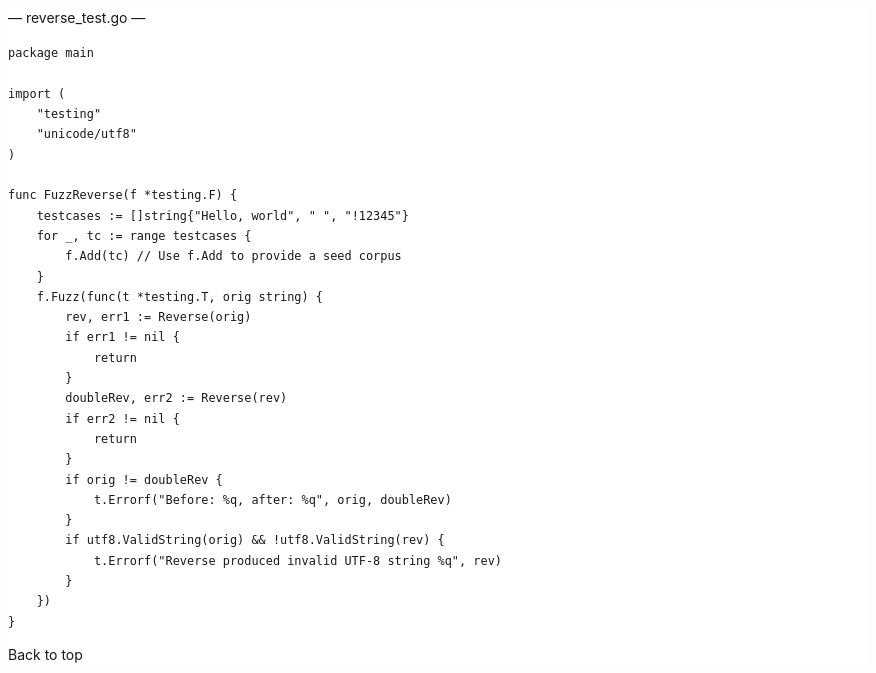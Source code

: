 
— reverse_test.go —
    
    
    package main
    
    import (
        "testing"
        "unicode/utf8"
    )
    
    func FuzzReverse(f *testing.F) {
        testcases := []string{"Hello, world", " ", "!12345"}
        for _, tc := range testcases {
            f.Add(tc) // Use f.Add to provide a seed corpus
        }
        f.Fuzz(func(t *testing.T, orig string) {
            rev, err1 := Reverse(orig)
            if err1 != nil {
                return
            }
            doubleRev, err2 := Reverse(rev)
            if err2 != nil {
                return
            }
            if orig != doubleRev {
                t.Errorf("Before: %q, after: %q", orig, doubleRev)
            }
            if utf8.ValidString(orig) && !utf8.ValidString(rev) {
                t.Errorf("Reverse produced invalid UTF-8 string %q", rev)
            }
        })
    }
    

Back to top